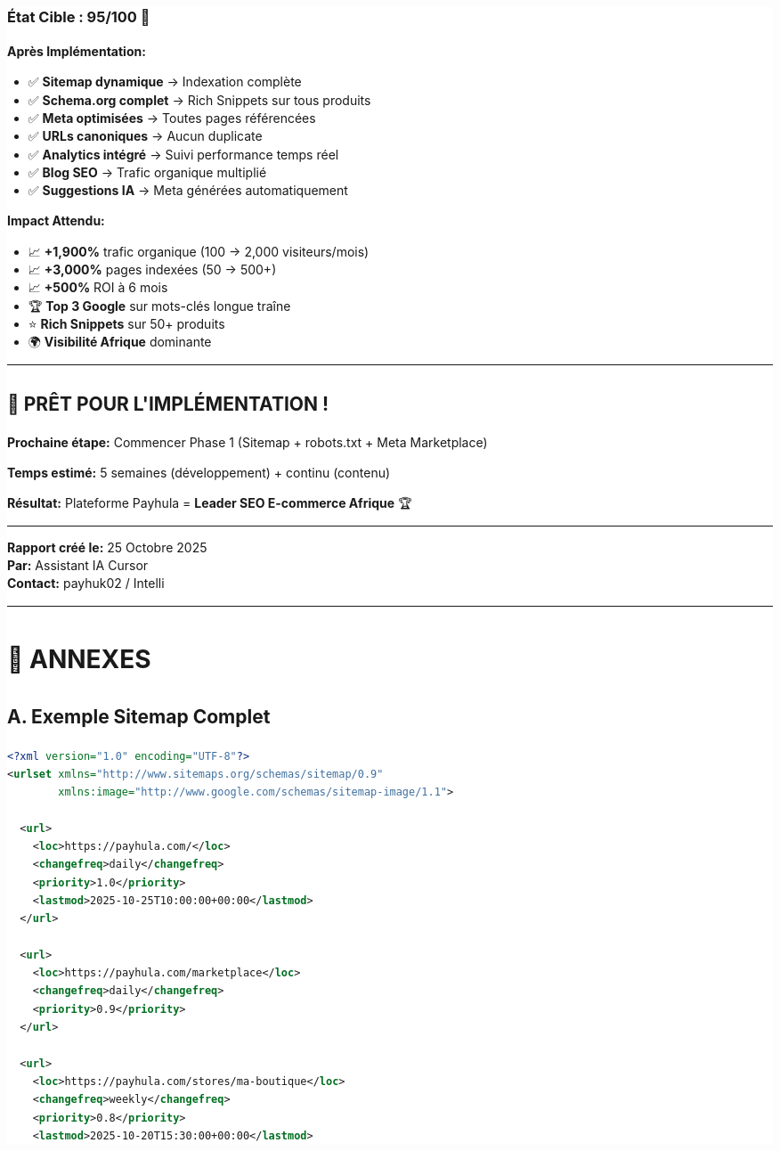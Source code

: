 ### État Cible : 95/100 🚀

**Après Implémentation:**
- ✅ **Sitemap dynamique** → Indexation complète
- ✅ **Schema.org complet** → Rich Snippets sur tous produits
- ✅ **Meta optimisées** → Toutes pages référencées
- ✅ **URLs canoniques** → Aucun duplicate
- ✅ **Analytics intégré** → Suivi performance temps réel
- ✅ **Blog SEO** → Trafic organique multiplié
- ✅ **Suggestions IA** → Meta générées automatiquement

**Impact Attendu:**
- 📈 **+1,900%** trafic organique (100 → 2,000 visiteurs/mois)
- 📈 **+3,000%** pages indexées (50 → 500+)
- 📈 **+500%** ROI à 6 mois
- 🏆 **Top 3 Google** sur mots-clés longue traîne
- ⭐ **Rich Snippets** sur 50+ produits
- 🌍 **Visibilité Afrique** dominante

---

## 🚀 PRÊT POUR L'IMPLÉMENTATION !

**Prochaine étape:** Commencer Phase 1 (Sitemap + robots.txt + Meta Marketplace)

**Temps estimé:** 5 semaines (développement) + continu (contenu)

**Résultat:** Plateforme Payhula = **Leader SEO E-commerce Afrique** 🏆

---

**Rapport créé le:** 25 Octobre 2025  
**Par:** Assistant IA Cursor  
**Contact:** payhuk02 / Intelli

---

# 📎 ANNEXES

## A. Exemple Sitemap Complet

```xml
<?xml version="1.0" encoding="UTF-8"?>
<urlset xmlns="http://www.sitemaps.org/schemas/sitemap/0.9"
        xmlns:image="http://www.google.com/schemas/sitemap-image/1.1">
  
  <url>
    <loc>https://payhula.com/</loc>
    <changefreq>daily</changefreq>
    <priority>1.0</priority>
    <lastmod>2025-10-25T10:00:00+00:00</lastmod>
  </url>
  
  <url>
    <loc>https://payhula.com/marketplace</loc>
    <changefreq>daily</changefreq>
    <priority>0.9</priority>
  </url>
  
  <url>
    <loc>https://payhula.com/stores/ma-boutique</loc>
    <changefreq>weekly</changefreq>
    <priority>0.8</priority>
    <lastmod>2025-10-20T15:30:00+00:00</lastmod>
```
